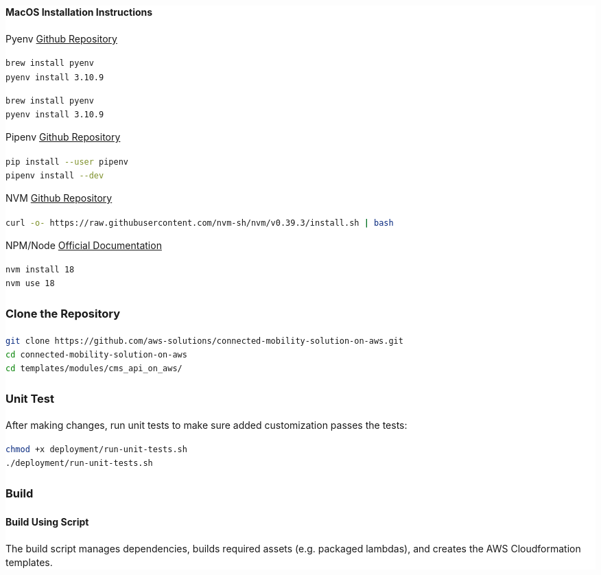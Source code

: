 #### MacOS Installation Instructions

Pyenv [Github Repository](https://github.com/pyenv/pyenv)

```bash
brew install pyenv
pyenv install 3.10.9
```

```bash
brew install pyenv
pyenv install 3.10.9
```

Pipenv [Github Repository](https://github.com/pypa/pipenv)

```bash
pip install --user pipenv
pipenv install --dev
```

NVM [Github Repository](https://github.com/nvm-sh/nvm)

```bash
curl -o- https://raw.githubusercontent.com/nvm-sh/nvm/v0.39.3/install.sh | bash
```

NPM/Node [Official Documentation](https://docs.npmjs.com/downloading-and-installing-node-js-and-npm)

```bash
nvm install 18
nvm use 18
```

### Clone the Repository

```bash
git clone https://github.com/aws-solutions/connected-mobility-solution-on-aws.git
cd connected-mobility-solution-on-aws
cd templates/modules/cms_api_on_aws/
```

### Unit Test

After making changes, run unit tests to make sure added customization
passes the tests:

```bash
chmod +x deployment/run-unit-tests.sh
./deployment/run-unit-tests.sh
```

### Build

#### Build Using Script

The build script manages dependencies, builds required assets (e.g. packaged lambdas), and creates the
AWS Cloudformation templates.
